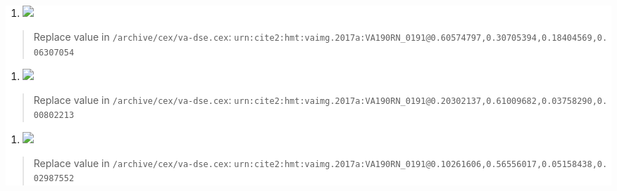 
1.  <a href="http://www.homermultitext.org/ict2/?urn=urn:cite2:hmt:vaimg.2017a:VA190RN_0191@0.60574797,0.30705394,0.18404569,0.06307054"> <img src="http://beta.hpcc.uh.edu/scs/image/200/200/urn:cite2:hmt:vaimg.2017a:VA190RN_0191@0.60574797,0.30705394,0.18404569,0.06307054"/> </a> 
> Replace value in `/archive/cex/va-dse.cex`:
> `urn:cite2:hmt:vaimg.2017a:VA190RN_0191@0.60574797,0.30705394,0.18404569,0.06307054` 


1.  <a href="http://www.homermultitext.org/ict2/?urn=urn:cite2:hmt:vaimg.2017a:VA190RN_0191@0.20302137,0.61009682,0.03758290,0.00802213"> <img src="http://beta.hpcc.uh.edu/scs/image/200/200/urn:cite2:hmt:vaimg.2017a:VA190RN_0191@0.20302137,0.61009682,0.03758290,0.00802213"/> </a> 
> Replace value in `/archive/cex/va-dse.cex`:
> `urn:cite2:hmt:vaimg.2017a:VA190RN_0191@0.20302137,0.61009682,0.03758290,0.00802213` 


1.  <a href="http://www.homermultitext.org/ict2/?urn=urn:cite2:hmt:vaimg.2017a:VA190RN_0191@0.10261606,0.56556017,0.05158438,0.02987552"> <img src="http://beta.hpcc.uh.edu/scs/image/200/200/urn:cite2:hmt:vaimg.2017a:VA190RN_0191@0.10261606,0.56556017,0.05158438,0.02987552"/> </a> 
> Replace value in `/archive/cex/va-dse.cex`:
> `urn:cite2:hmt:vaimg.2017a:VA190RN_0191@0.10261606,0.56556017,0.05158438,0.02987552` 


